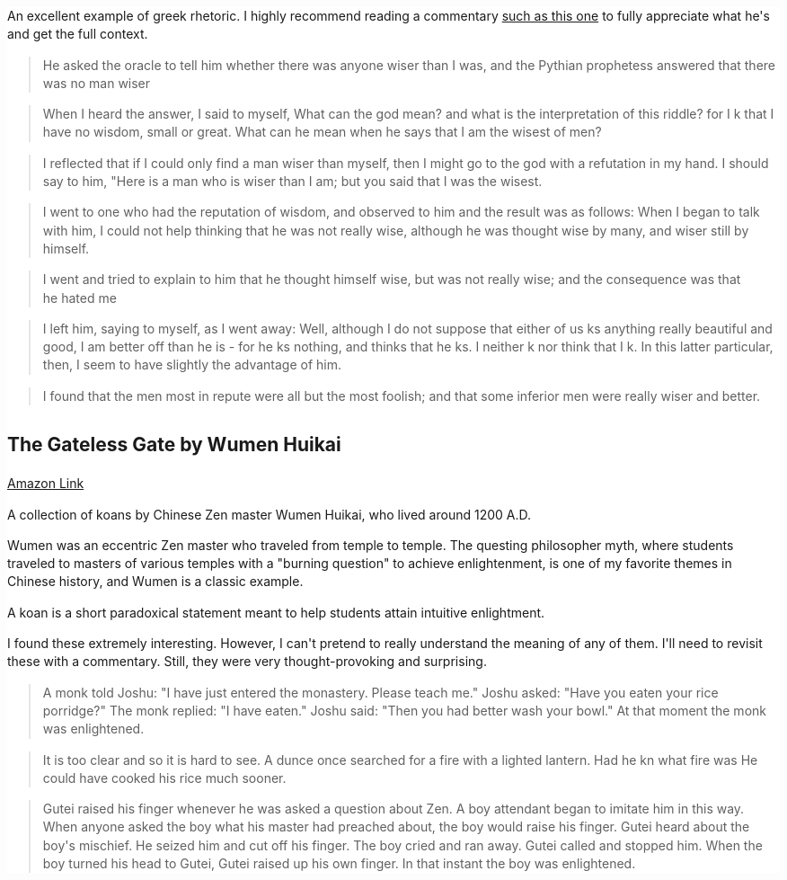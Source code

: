 An excellent example of greek rhetoric. I highly recommend reading a commentary [such as this one](https://www.friesian.com/apology.htm) to fully appreciate what he's  and get the full context.

> He asked the oracle to tell him whether there was anyone wiser than I was, and the Pythian prophetess answered that there was no man wiser

> When I heard the answer, I said to myself, What can the god mean? and what is the interpretation of this riddle? for I k that I have no wisdom, small or great. What can he mean when he says that I am the wisest of men?

> I reflected that if I could only find a man wiser than myself, then I might go to the god with a refutation in my hand. I should say to him, "Here is a man who is wiser than I am; but you said that I was the wisest.

> I went to one who had the reputation of wisdom, and observed to him and the result was as follows: When I began to talk with him, I could not help thinking that he was not really wise, although he was thought wise by many, and wiser still by himself.

> I went and tried to explain to him that he thought himself wise, but was not really wise; and the consequence was that he hated me

> I left him, saying to myself, as I went away: Well, although I do not suppose that either of us ks anything really beautiful and good, I am better off than he is - for he ks nothing, and thinks that he ks. I neither k nor think that I k. In this latter particular, then, I seem to have slightly the advantage of him.

> I found that the men most in repute were all but the most foolish; and that some inferior men were really wiser and better.

## The Gateless Gate by Wumen Huikai


[Amazon Link](https://www.amazon.com/dp/0861713826?tag=bsunter06-20)

A collection of koans by Chinese Zen master Wumen Huikai, who lived around 1200 A.D.

Wumen was an eccentric Zen master who traveled from temple to temple. The questing philosopher myth, where students traveled to masters of various temples with a "burning question" to achieve enlightenment, is one of my favorite themes in Chinese history, and Wumen is a classic example.

A koan is a short paradoxical statement meant to help students attain intuitive enlightment.

I found these extremely interesting. However, I can't pretend to really understand the meaning of any of them. I'll need to revisit these with a commentary. Still, they were very thought-provoking and surprising.

>A monk told Joshu: "I have just entered the monastery. Please teach me."
Joshu asked: "Have you eaten your rice porridge?"
The monk replied: "I have eaten."
Joshu said: "Then you had better wash your bowl."
At that moment the monk was enlightened.

> It is too clear and so it is hard to see. 
A dunce once searched for a fire with a lighted lantern.
Had he kn what fire was
He could have cooked his rice much sooner.

> Gutei raised his finger whenever he was asked a question about Zen. A boy attendant began to imitate him in this way. When anyone asked the boy what his master had preached about, the boy would raise his finger.
Gutei heard about the boy's mischief. He seized him and cut off his finger. The boy cried and ran away. Gutei called and stopped him. When the boy turned his head to Gutei, Gutei raised up his own finger. In that instant the boy was enlightened.
